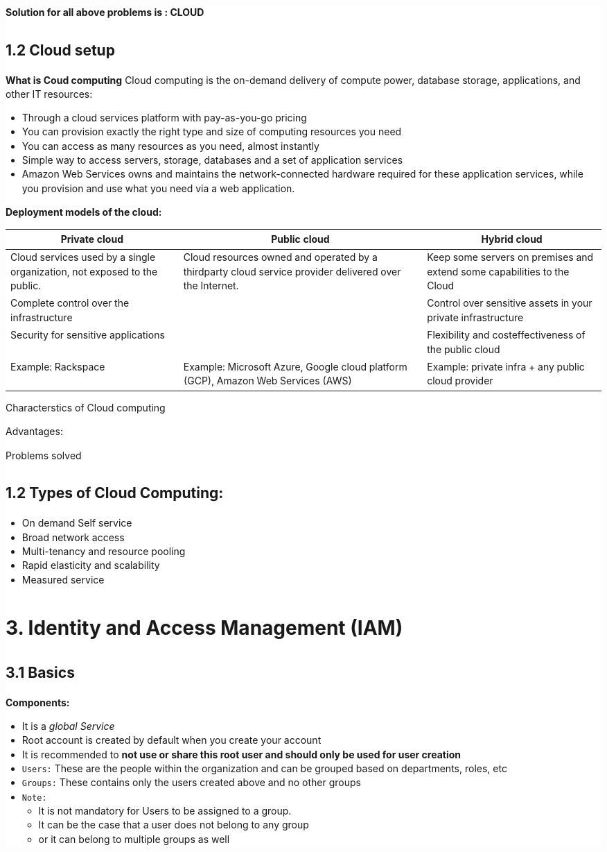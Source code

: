 **Solution for all above problems is : CLOUD**

## 1.2 Cloud setup

**What is Coud computing**
Cloud computing is the on-demand delivery of compute power, database storage,
applications, and other IT resources:
 - Through a cloud services platform with pay-as-you-go pricing
 - You can provision exactly the right type and size of computing resources you need
 - You can access as many resources as you need, almost instantly
 - Simple way to access servers, storage, databases and a set of application services
 - Amazon Web Services owns and maintains the network-connected hardware required for these application services, while you provision and use what you need via a web application.

**Deployment models of the cloud:**

|  Private cloud     | Public cloud | Hybrid cloud |
| ---------------- | -------------------- | --------------------- |
| Cloud services used by a single organization, not exposed to the public. | Cloud resources owned and operated by a thirdparty cloud service provider delivered over the Internet. | Keep some servers on premises and extend some capabilities to the Cloud              |
| Complete control over the infrastructure |                      | Control over sensitive assets in your private infrastructure |
| Security for sensitive applications |                      | Flexibility and costeffectiveness of the public cloud |
| Example: Rackspace| Example: Microsoft Azure, Google cloud platform (GCP), Amazon Web Services (AWS) | Example: private infra + any public cloud provider|

Characterstics of Cloud computing

Advantages:

Problems solved

## 1.2 Types of Cloud Computing:
 - On demand Self service
 - Broad network access
 - Multi-tenancy and resource pooling
 - Rapid elasticity and scalability
 - Measured service

# 3. Identity and Access Management (IAM)

## 3.1 Basics

**Components:**  
 - It is a *global Service*
 - Root account is created by default when you create your account
 - It is recommended to **not use or share this root user and should only be used for user creation**
 - `Users:` These are the people within the organization and can be grouped based on departments, roles, etc
 - `Groups:` These contains only the users created above and no other groups
 - `Note:` 
   - It is not mandatory for Users to be assigned to a group. 
   - It can be the case that a user does not belong to any group 
   - or it can belong to multiple groups as well
